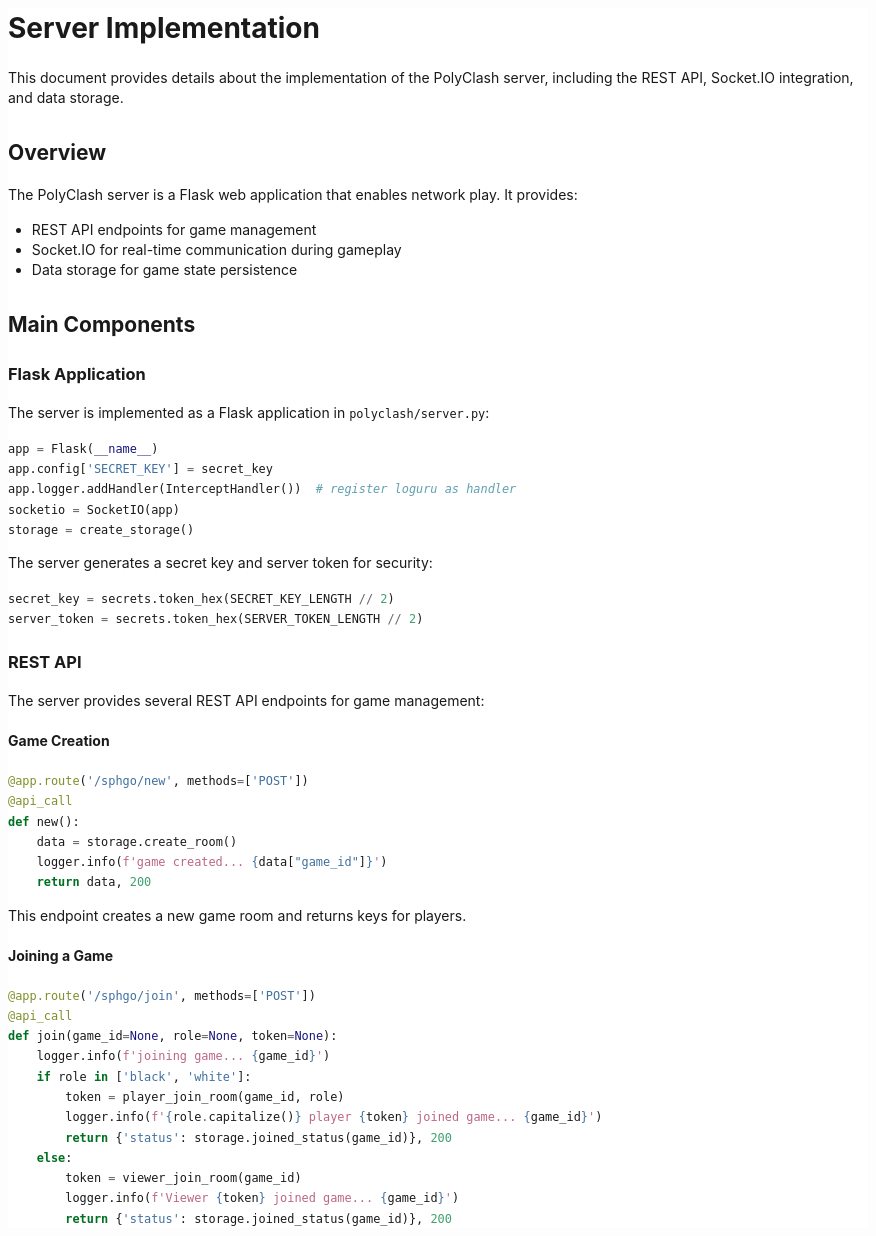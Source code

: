 # Server Implementation

This document provides details about the implementation of the PolyClash server, including the REST API, Socket.IO integration, and data storage.

## Overview

The PolyClash server is a Flask web application that enables network play. It provides:

- REST API endpoints for game management
- Socket.IO for real-time communication during gameplay
- Data storage for game state persistence

## Main Components

### Flask Application

The server is implemented as a Flask application in `polyclash/server.py`:

```python
app = Flask(__name__)
app.config['SECRET_KEY'] = secret_key
app.logger.addHandler(InterceptHandler())  # register loguru as handler
socketio = SocketIO(app)
storage = create_storage()
```

The server generates a secret key and server token for security:

```python
secret_key = secrets.token_hex(SECRET_KEY_LENGTH // 2)
server_token = secrets.token_hex(SERVER_TOKEN_LENGTH // 2)
```

### REST API

The server provides several REST API endpoints for game management:

#### Game Creation

```python
@app.route('/sphgo/new', methods=['POST'])
@api_call
def new():
    data = storage.create_room()
    logger.info(f'game created... {data["game_id"]}')
    return data, 200
```

This endpoint creates a new game room and returns keys for players.

#### Joining a Game

```python
@app.route('/sphgo/join', methods=['POST'])
@api_call
def join(game_id=None, role=None, token=None):
    logger.info(f'joining game... {game_id}')
    if role in ['black', 'white']:
        token = player_join_room(game_id, role)
        logger.info(f'{role.capitalize()} player {token} joined game... {game_id}')
        return {'status': storage.joined_status(game_id)}, 200
    else:
        token = viewer_join_room(game_id)
        logger.info(f'Viewer {token} joined game... {game_id}')
        return {'status': storage.joined_status(game_id)}, 200
```